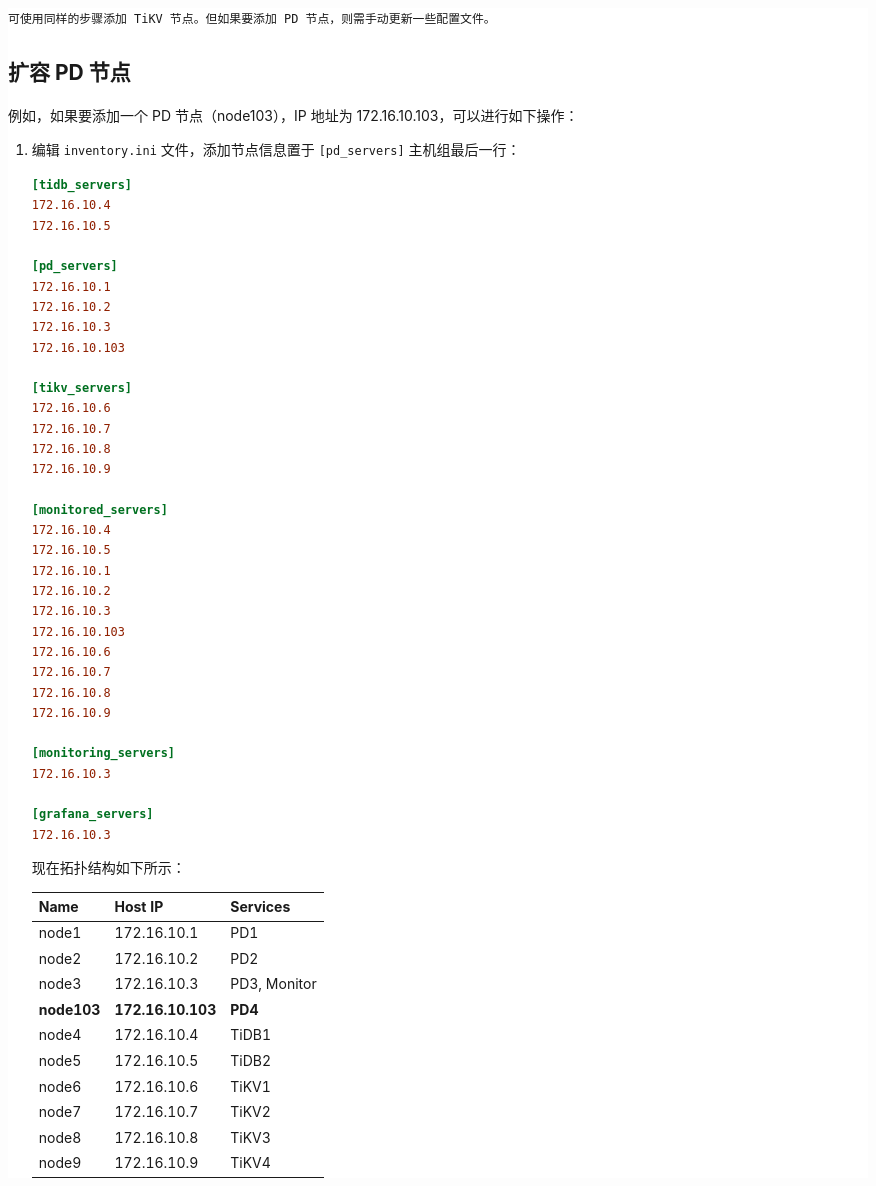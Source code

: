     可使用同样的步骤添加 TiKV 节点。但如果要添加 PD 节点，则需手动更新一些配置文件。

## 扩容 PD 节点

例如，如果要添加一个 PD 节点（node103），IP 地址为 172.16.10.103，可以进行如下操作：

1. 编辑 `inventory.ini` 文件，添加节点信息置于 `[pd_servers]` 主机组最后一行：

    ```ini
    [tidb_servers]
    172.16.10.4
    172.16.10.5

    [pd_servers]
    172.16.10.1
    172.16.10.2
    172.16.10.3
    172.16.10.103

    [tikv_servers]
    172.16.10.6
    172.16.10.7
    172.16.10.8
    172.16.10.9

    [monitored_servers]
    172.16.10.4
    172.16.10.5
    172.16.10.1
    172.16.10.2
    172.16.10.3
    172.16.10.103
    172.16.10.6
    172.16.10.7
    172.16.10.8
    172.16.10.9

    [monitoring_servers]
    172.16.10.3

    [grafana_servers]
    172.16.10.3
    ```

    现在拓扑结构如下所示：

    | Name | Host IP | Services |
    | ---- | ------- | -------- |
    | node1 | 172.16.10.1 | PD1 |
    | node2 | 172.16.10.2 | PD2 |
    | node3 | 172.16.10.3 | PD3, Monitor |
    | **node103** | **172.16.10.103** | **PD4** |
    | node4 | 172.16.10.4 | TiDB1 |
    | node5 | 172.16.10.5 | TiDB2 |
    | node6 | 172.16.10.6 | TiKV1 |
    | node7 | 172.16.10.7 | TiKV2 |
    | node8 | 172.16.10.8 | TiKV3 |
    | node9 | 172.16.10.9 | TiKV4 |
